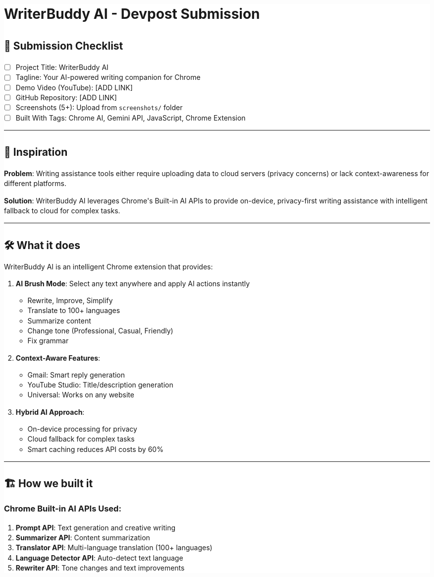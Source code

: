 # WriterBuddy AI - Devpost Submission

## 🎯 Submission Checklist

- [ ] Project Title: WriterBuddy AI
- [ ] Tagline: Your AI-powered writing companion for Chrome
- [ ] Demo Video (YouTube): [ADD LINK]
- [ ] GitHub Repository: [ADD LINK]
- [ ] Screenshots (5+): Upload from `screenshots/` folder
- [ ] Built With Tags: Chrome AI, Gemini API, JavaScript, Chrome Extension

---

## 📝 Inspiration

**Problem**: Writing assistance tools either require uploading data to cloud servers (privacy concerns) or lack context-awareness for different platforms.

**Solution**: WriterBuddy AI leverages Chrome's Built-in AI APIs to provide on-device, privacy-first writing assistance with intelligent fallback to cloud for complex tasks.

---

## 🛠️ What it does

WriterBuddy AI is an intelligent Chrome extension that provides:

1. **AI Brush Mode**: Select any text anywhere and apply AI actions instantly
   - Rewrite, Improve, Simplify
   - Translate to 100+ languages
   - Summarize content
   - Change tone (Professional, Casual, Friendly)
   - Fix grammar

2. **Context-Aware Features**:
   - Gmail: Smart reply generation
   - YouTube Studio: Title/description generation
   - Universal: Works on any website

3. **Hybrid AI Approach**:
   - On-device processing for privacy
   - Cloud fallback for complex tasks
   - Smart caching reduces API costs by 60%

---

## 🏗️ How we built it

### Chrome Built-in AI APIs Used:

1. **Prompt API**: Text generation and creative writing
2. **Summarizer API**: Content summarization
3. **Translator API**: Multi-language translation (100+ languages)
4. **Language Detector API**: Auto-detect text language
5. **Rewriter API**: Tone changes and text improvements
